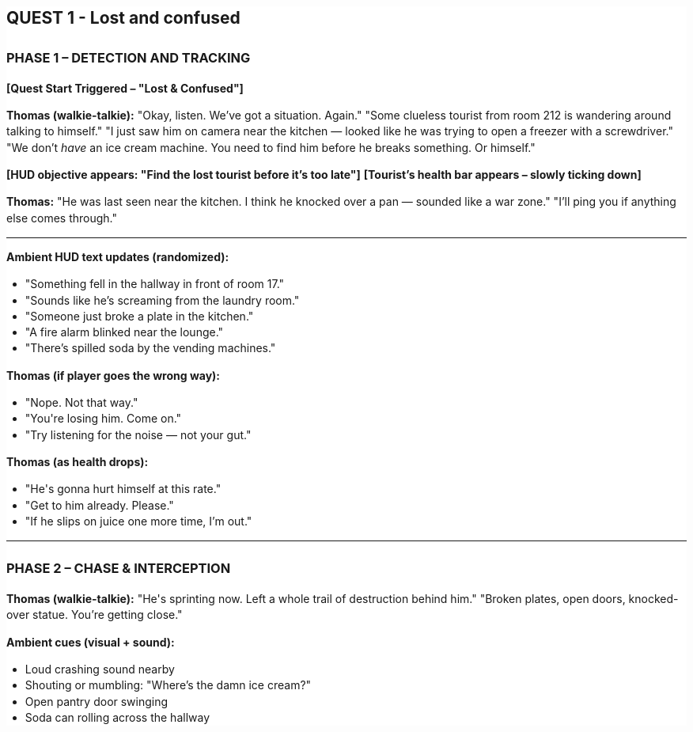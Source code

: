 
## QUEST 1 - Lost and confused
### **PHASE 1 – DETECTION AND TRACKING**

**\[Quest Start Triggered – "Lost & Confused"]**

**Thomas (walkie-talkie):**
"Okay, listen. We’ve got a situation. Again."
"Some clueless tourist from room 212 is wandering around talking to himself."
"I just saw him on camera near the kitchen — looked like he was trying to open a freezer with a screwdriver."
"We don’t *have* an ice cream machine. You need to find him before he breaks something. Or himself."

**\[HUD objective appears: "Find the lost tourist before it’s too late"]**
**\[Tourist’s health bar appears – slowly ticking down]**

**Thomas:**
"He was last seen near the kitchen. I think he knocked over a pan — sounded like a war zone."
"I’ll ping you if anything else comes through."

---

**Ambient HUD text updates (randomized):**

* "Something fell in the hallway in front of room 17."
* "Sounds like he’s screaming from the laundry room."
* "Someone just broke a plate in the kitchen."
* "A fire alarm blinked near the lounge."
* "There’s spilled soda by the vending machines."

**Thomas (if player goes the wrong way):**

* "Nope. Not that way."
* "You're losing him. Come on."
* "Try listening for the noise — not your gut."

**Thomas (as health drops):**

* "He's gonna hurt himself at this rate."
* "Get to him already. Please."
* "If he slips on juice one more time, I’m out."

---

### **PHASE 2 – CHASE & INTERCEPTION**

**Thomas (walkie-talkie):**
"He's sprinting now. Left a whole trail of destruction behind him."
"Broken plates, open doors, knocked-over statue. You’re getting close."

**Ambient cues (visual + sound):**

* Loud crashing sound nearby
* Shouting or mumbling: "Where’s the damn ice cream?"
* Open pantry door swinging
* Soda can rolling across the hallway
